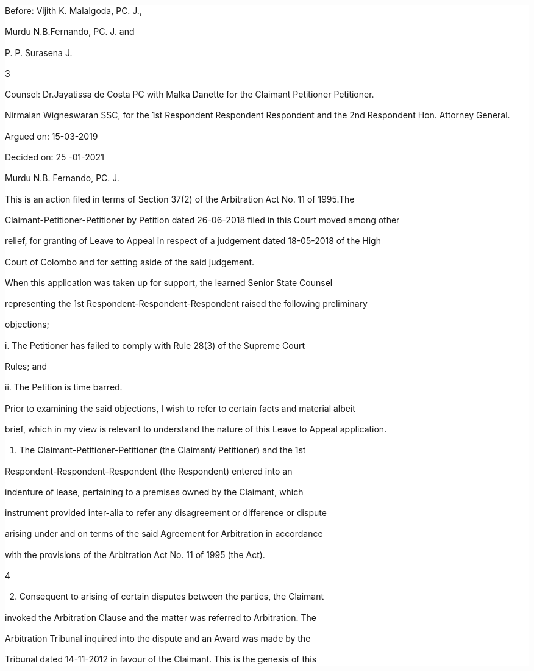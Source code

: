 Before: Vijith K. Malalgoda, PC. J.,

Murdu N.B.Fernando, PC. J. and

P. P. Surasena J.

3

Counsel: Dr.Jayatissa de Costa PC with Malka Danette for the Claimant Petitioner Petitioner.

Nirmalan Wigneswaran SSC, for the 1st Respondent Respondent Respondent and the 2nd Respondent Hon. Attorney General.

Argued on: 15-03-2019

Decided on: 25 -01-2021

Murdu N.B. Fernando, PC. J.

This is an action filed in terms of Section 37(2) of the Arbitration Act No. 11 of 1995.The

Claimant-Petitioner-Petitioner by Petition dated 26-06-2018 filed in this Court moved among other

relief, for granting of Leave to Appeal in respect of a judgement dated 18-05-2018 of the High

Court of Colombo and for setting aside of the said judgement.

When this application was taken up for support, the learned Senior State Counsel

representing the 1st Respondent-Respondent-Respondent raised the following preliminary

objections;

i. The Petitioner has failed to comply with Rule 28(3) of the Supreme Court

Rules; and

ii. The Petition is time barred.

Prior to examining the said objections, I wish to refer to certain facts and material albeit

brief, which in my view is relevant to understand the nature of this Leave to Appeal application.

01. The Claimant-Petitioner-Petitioner (the Claimant/ Petitioner) and the 1st

Respondent-Respondent-Respondent (the Respondent) entered into an

indenture of lease, pertaining to a premises owned by the Claimant, which

instrument provided inter-alia to refer any disagreement or difference or dispute

arising under and on terms of the said Agreement for Arbitration in accordance

with the provisions of the Arbitration Act No. 11 of 1995 (the Act).

4

02. Consequent to arising of certain disputes between the parties, the Claimant

invoked the Arbitration Clause and the matter was referred to Arbitration. The

Arbitration Tribunal inquired into the dispute and an Award was made by the

Tribunal dated 14-11-2012 in favour of the Claimant. This is the genesis of this
